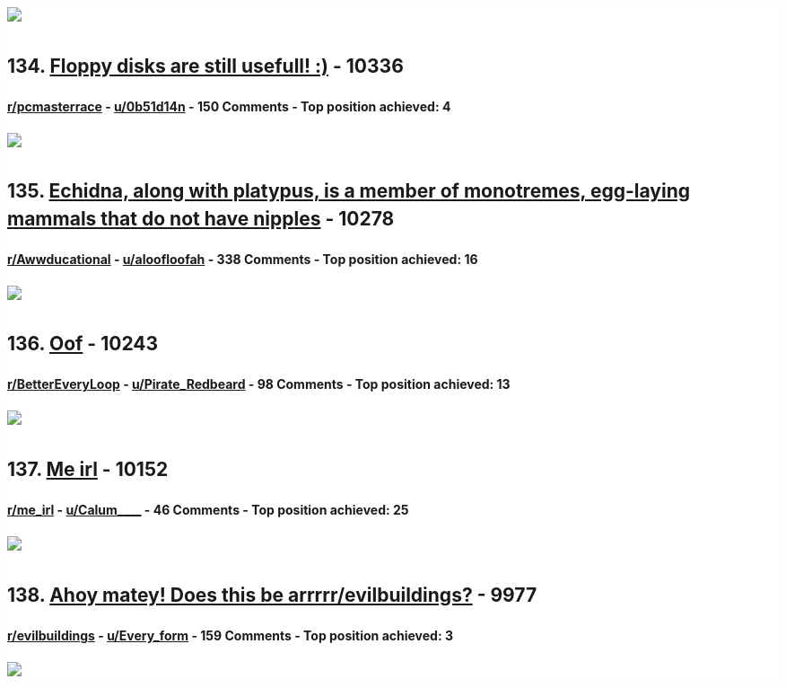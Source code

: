 <a href="https://i.imgur.com/1r8B63v.jpg"><img src="https://b.thumbs.redditmedia.com/dDQSNQkmlhJcmN029krpIwi7uv3Cx31npCCrXc4ihKg.jpg"></img></a>

## 134. [Floppy disks are still usefull! :)](http://reddit.com/r/pcmasterrace/comments/7xfsr1/floppy_disks_are_still_usefull/) - 10336
#### [r/pcmasterrace](http://reddit.com/r/pcmasterrace) - [u/0b51d14n](http://reddit.com/u/0b51d14n) - 150 Comments - Top position achieved: 4

<a href="https://v.redd.it/c8u7kqazm3g01"><img src="https://a.thumbs.redditmedia.com/rwH_1I7rwl2hRoeKH-Or0sl8LHf3p7S2eXoNx9gigw8.jpg"></img></a>

## 135. [Echidna, along with platypus, is a member of monotremes, egg-laying mammals that do not have nipples](http://reddit.com/r/Awwducational/comments/7xeoix/echidna_along_with_platypus_is_a_member_of/) - 10278
#### [r/Awwducational](http://reddit.com/r/Awwducational) - [u/aloofloofah](http://reddit.com/u/aloofloofah) - 338 Comments - Top position achieved: 16

<a href="https://i.imgur.com/7Ijh2Wq.gifv"><img src="https://b.thumbs.redditmedia.com/eAXYAawIqWfwlcQ1frdutKWloD1d5P8q9L2Q-aHU1jI.jpg"></img></a>

## 136. [Oof](http://reddit.com/r/BetterEveryLoop/comments/7xgu46/oof/) - 10243
#### [r/BetterEveryLoop](http://reddit.com/r/BetterEveryLoop) - [u/Pirate_Redbeard](http://reddit.com/u/Pirate_Redbeard) - 98 Comments - Top position achieved: 13

<a href="https://i.imgur.com/cf8pu8r.gifv"><img src="https://a.thumbs.redditmedia.com/bWA5CY-DWRvsb3pZ-75VnkLORjuarFZ2sl-jzBd24A8.jpg"></img></a>

## 137. [Me irl](http://reddit.com/r/me_irl/comments/7xiocx/me_irl/) - 10152
#### [r/me_irl](http://reddit.com/r/me_irl) - [u/Calum____](http://reddit.com/u/Calum____) - 46 Comments - Top position achieved: 25

<a href="https://i.redd.it/vctygnie37g01.jpg"><img src="https://b.thumbs.redditmedia.com/pEDgsPR-eUnZ3aDIOpxBLQ31ucWFSyOhjWg6X3HBfGQ.jpg"></img></a>

## 138. [Ahoy matey! Does this be arrrrr/evilbuildings?](http://reddit.com/r/evilbuildings/comments/7xgx1e/ahoy_matey_does_this_be_arrrrrevilbuildings/) - 9977
#### [r/evilbuildings](http://reddit.com/r/evilbuildings) - [u/Every_form](http://reddit.com/u/Every_form) - 159 Comments - Top position achieved: 3

<a href="https://i.imgur.com/lP9z0zn.jpg"><img src="https://b.thumbs.redditmedia.com/5L8KrlZUv7EJtympIXRqTzBDEtXKXz6TT9itW54GtQA.jpg"></img></a>
